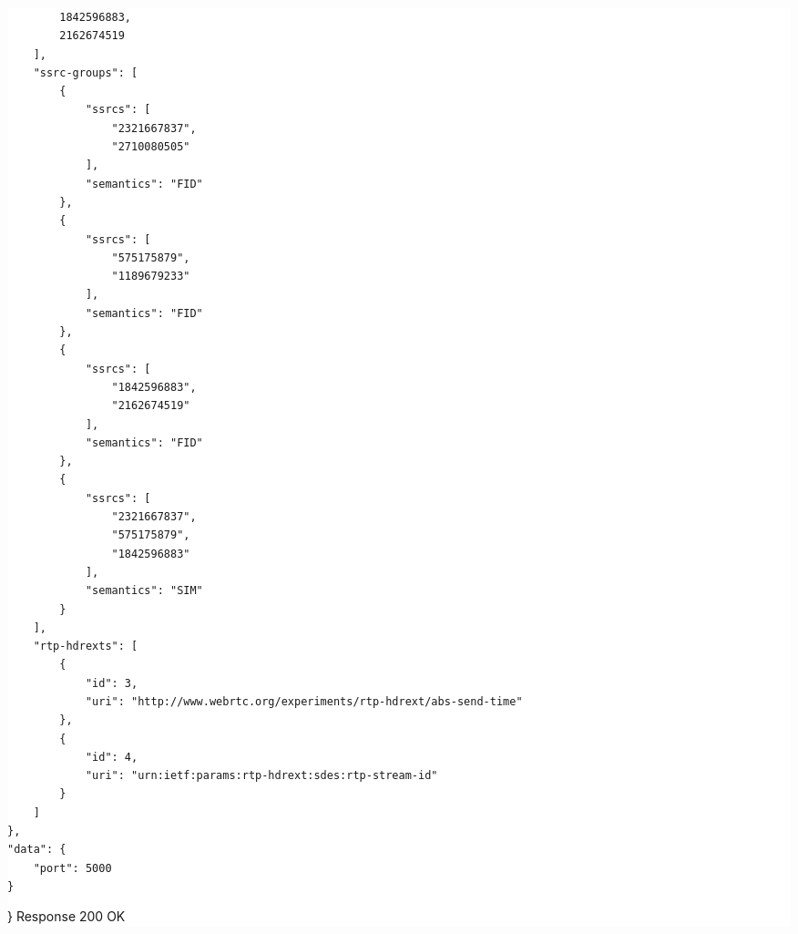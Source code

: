             1842596883,
            2162674519
        ],
        "ssrc-groups": [
            {
                "ssrcs": [
                    "2321667837",
                    "2710080505"
                ],
                "semantics": "FID"
            },
            {
                "ssrcs": [
                    "575175879",
                    "1189679233"
                ],
                "semantics": "FID"
            },
            {
                "ssrcs": [
                    "1842596883",
                    "2162674519"
                ],
                "semantics": "FID"
            },
            {
                "ssrcs": [
                    "2321667837",
                    "575175879",
                    "1842596883"
                ],
                "semantics": "SIM"
            }
        ],
        "rtp-hdrexts": [
            {
                "id": 3,
                "uri": "http://www.webrtc.org/experiments/rtp-hdrext/abs-send-time"
            },
            {
                "id": 4,
                "uri": "urn:ietf:params:rtp-hdrext:sdes:rtp-stream-id"
            }
        ]
    },
    "data": {
        "port": 5000
    }
}            </pre>
        </td>
    </tr>
    <tr>
        <td>Response</td>
        <td>
            200 OK
        </td>
    </tr>    
</table>
